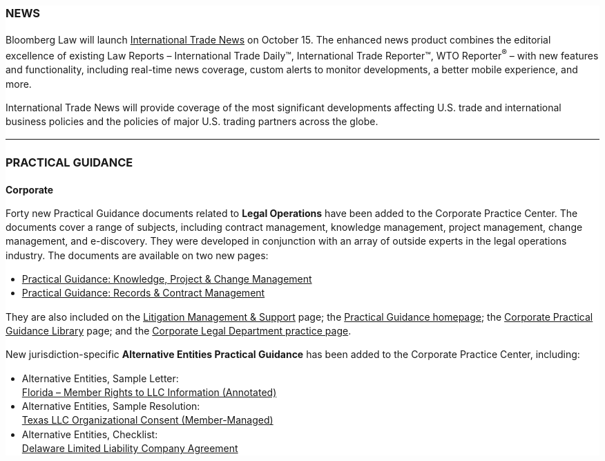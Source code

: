 ### NEWS

Bloomberg Law will launch [International Trade
News](https://www.bloomberglaw.com/bloomberglawnews/international-trade "International Trade News")
on October 15. The enhanced news product combines the editorial
excellence of existing Law Reports – International Trade Daily™,
International Trade Reporter™, WTO Reporter<sup>®</sup> – with new
features and functionality, including real-time news coverage, custom
alerts to monitor developments, a better mobile experience, and more.  

International Trade News will provide coverage of the most significant
developments affecting U.S. trade and international business policies
and the policies of major U.S. trading partners across the globe.

- - -

### PRACTICAL GUIDANCE

**Corporate**

Forty new Practical Guidance documents related to **Legal Operations**
have been added to the Corporate Practice Center. The documents cover a
range of subjects, including contract management, knowledge management,
project management, change management, and e-discovery. They were
developed in conjunction with an array of outside experts in the legal
operations industry. The documents are available on two new pages:

* [Practical Guidance: Knowledge, Project & Change
  Management](https://www.bloomberglaw.com/product/corporate/page/cp_knowledge_mgmt "Practical Guidance: Knowledge, Project & Change Management
  ")
* [Practical Guidance: Records & Contract
  Management](https://www.bloomberglaw.com/product/corporate/page/cp_records_kmgmt "Practical Guidance: Records & Contract Management")

They are also included on the [Litigation Management &
Support](https://www.bloomberglaw.com/product/corporate/page/cp_inpractice_litigmgmt "Litigation Management & Support")
page; the [Practical Guidance
homepage](https://www.bloomberglaw.com/page/pg_home "Practical Guidance homepage");
the [Corporate Practical Guidance
Library](https://www.bloomberglaw.com/product/corporate/cp_home/page/cp_pg_library "Corporate Practical Guidance Library")
page; and the [Corporate Legal Department practice
page](https://www.bloomberglaw.com/product/corporate/page/cp_legaldept "Corporate Legal Department practice page").

New jurisdiction-specific **Alternative Entities Practical Guidance**
has been added to the Corporate Practice Center, including:

* Alternative Entities, Sample Letter:\
  [Florida – Member Rights to LLC Information
  (Annotated)](https://www.bloomberglaw.com/product/blaw/document/X1CHB2JS000000 "Florida – Member Rights to LLC Information (Annotated)")
* Alternative Entities, Sample Resolution:\
  [Texas LLC Organizational Consent
  (Member-Managed)](https://www.bloomberglaw.com/product/blaw/document/XFHAH104000000 "Texas LLC Organizational Consent (Member-Managed)")
* Alternative Entities, Checklist:\
  [Delaware Limited Liability Company
  Agreement](https://www.bloomberglaw.com/product/blaw/document/X40EVUH8000000 "Delaware Limited Liability Company Agreement")
